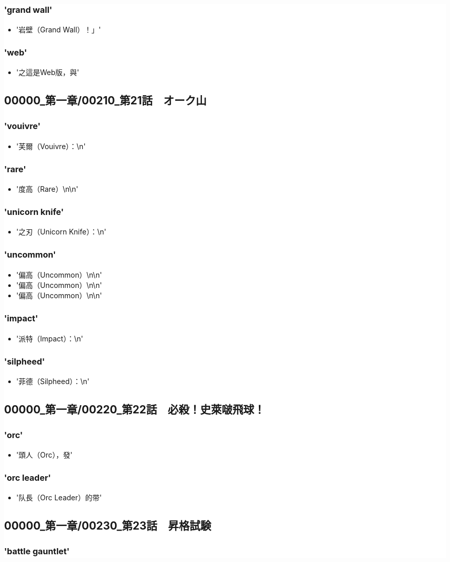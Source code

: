 ### 'grand wall'

- '岩壁（Grand Wall）！」'

### 'web'

- '之這是Web版，與'


## 00000_第一章/00210_第21話　オーク山

### 'vouivre'

- '芙爾（Vouivre）：\n'

### 'rare'

- '度高（Rare）\n\n'

### 'unicorn knife'

- '之刃（Unicorn Knife）：\n'

### 'uncommon'

- '偏高（Uncommon）\n\n'
- '偏高（Uncommon）\n\n'
- '偏高（Uncommon）\n\n'

### 'impact'

- '派特（Impact）：\n'

### 'silpheed'

- '菲德（Silpheed）：\n'


## 00000_第一章/00220_第22話　必殺！史萊啵飛球！

### 'orc'

- '頭人（Orc），發'

### 'orc leader'

- '队長（Orc Leader）的带'


## 00000_第一章/00230_第23話　昇格試験

### 'battle gauntlet'
